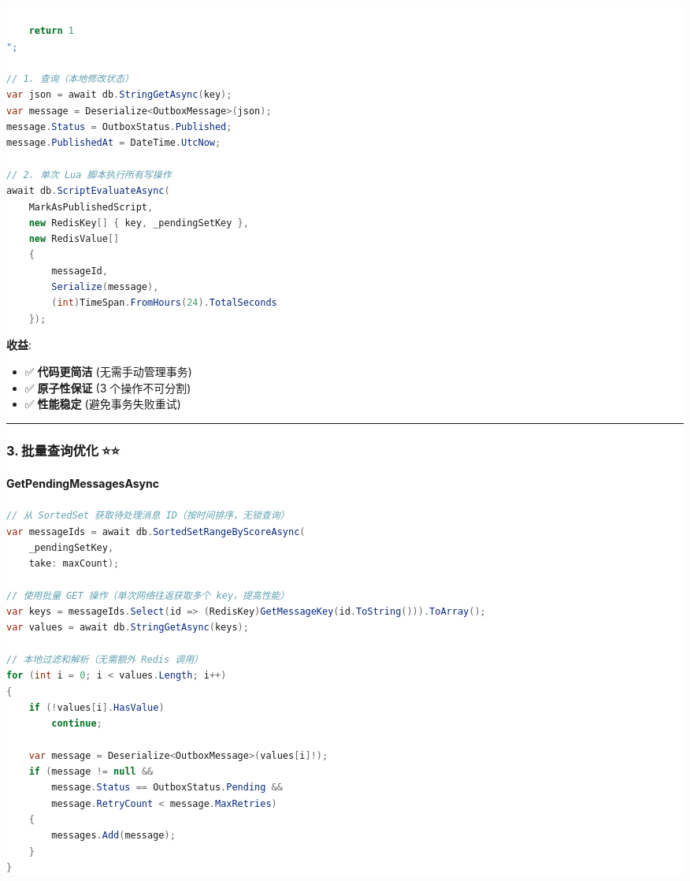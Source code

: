 ```csharp

    return 1
";

// 1. 查询（本地修改状态）
var json = await db.StringGetAsync(key);
var message = Deserialize<OutboxMessage>(json);
message.Status = OutboxStatus.Published;
message.PublishedAt = DateTime.UtcNow;

// 2. 单次 Lua 脚本执行所有写操作
await db.ScriptEvaluateAsync(
    MarkAsPublishedScript,
    new RedisKey[] { key, _pendingSetKey },
    new RedisValue[]
    {
        messageId,
        Serialize(message),
        (int)TimeSpan.FromHours(24).TotalSeconds
    });
```

**收益**:
- ✅ **代码更简洁** (无需手动管理事务)
- ✅ **原子性保证** (3 个操作不可分割)
- ✅ **性能稳定** (避免事务失败重试)

---

### 3. 批量查询优化 ⭐⭐

#### GetPendingMessagesAsync
```csharp
// 从 SortedSet 获取待处理消息 ID（按时间排序，无锁查询）
var messageIds = await db.SortedSetRangeByScoreAsync(
    _pendingSetKey,
    take: maxCount);

// 使用批量 GET 操作（单次网络往返获取多个 key，提高性能）
var keys = messageIds.Select(id => (RedisKey)GetMessageKey(id.ToString())).ToArray();
var values = await db.StringGetAsync(keys);

// 本地过滤和解析（无需额外 Redis 调用）
for (int i = 0; i < values.Length; i++)
{
    if (!values[i].HasValue)
        continue;

    var message = Deserialize<OutboxMessage>(values[i]!);
    if (message != null &&
        message.Status == OutboxStatus.Pending &&
        message.RetryCount < message.MaxRetries)
    {
        messages.Add(message);
    }
}
```
